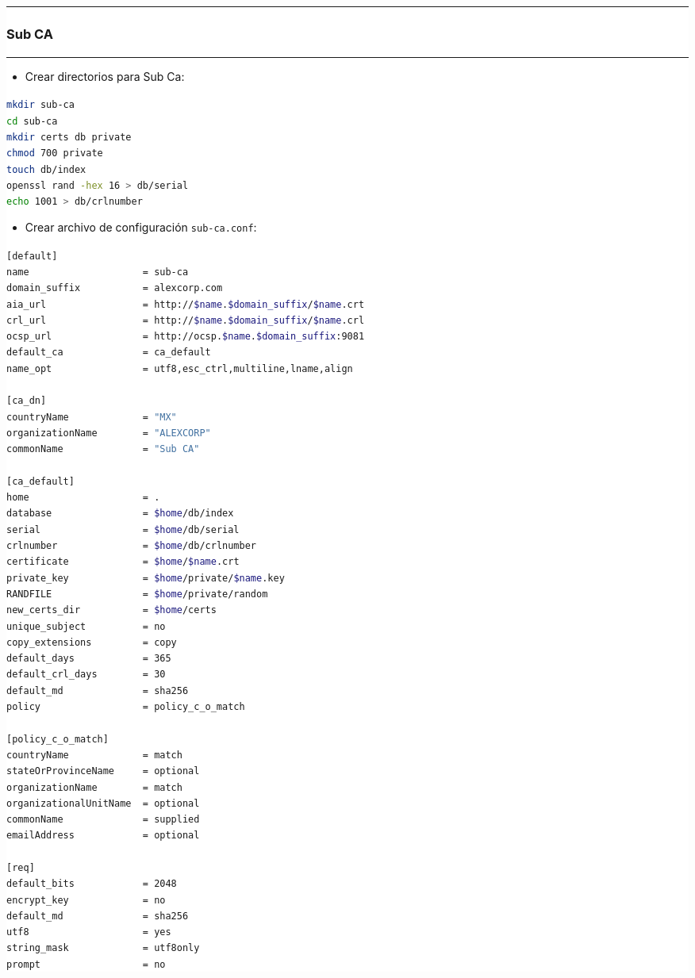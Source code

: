 ******

### Sub CA

*****

- Crear directorios para Sub Ca:

~~~bash
mkdir sub-ca
cd sub-ca
mkdir certs db private
chmod 700 private
touch db/index
openssl rand -hex 16 > db/serial
echo 1001 > db/crlnumber
~~~

- Crear archivo de configuración `sub-ca.conf`:

~~~bash
[default]
name                    = sub-ca
domain_suffix           = alexcorp.com
aia_url                 = http://$name.$domain_suffix/$name.crt
crl_url                 = http://$name.$domain_suffix/$name.crl
ocsp_url                = http://ocsp.$name.$domain_suffix:9081
default_ca              = ca_default
name_opt                = utf8,esc_ctrl,multiline,lname,align

[ca_dn]
countryName             = "MX"
organizationName        = "ALEXCORP"
commonName              = "Sub CA"

[ca_default]
home                    = .
database                = $home/db/index
serial                  = $home/db/serial
crlnumber               = $home/db/crlnumber
certificate             = $home/$name.crt
private_key             = $home/private/$name.key
RANDFILE                = $home/private/random
new_certs_dir           = $home/certs
unique_subject          = no
copy_extensions         = copy
default_days            = 365
default_crl_days        = 30
default_md              = sha256
policy                  = policy_c_o_match

[policy_c_o_match]
countryName             = match
stateOrProvinceName     = optional
organizationName        = match
organizationalUnitName  = optional
commonName              = supplied
emailAddress            = optional

[req]
default_bits            = 2048
encrypt_key             = no
default_md              = sha256
utf8                    = yes
string_mask             = utf8only
prompt                  = no
~~~
